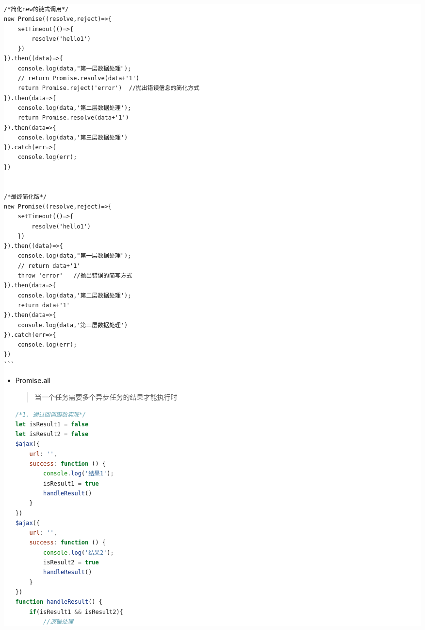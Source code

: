     
    /*简化new的链式调用*/
    new Promise((resolve,reject)=>{
        setTimeout(()=>{
            resolve('hello1')
        })
    }).then((data)=>{
        console.log(data,"第一层数据处理");
        // return Promise.resolve(data+'1')
        return Promise.reject('error')  //抛出错误信息的简化方式
    }).then(data=>{
        console.log(data,'第二层数据处理');
        return Promise.resolve(data+'1')
    }).then(data=>{
        console.log(data,'第三层数据处理')
    }).catch(err=>{
        console.log(err);
    })
    
    
    /*最终简化版*/
    new Promise((resolve,reject)=>{
        setTimeout(()=>{
            resolve('hello1')
        })
    }).then((data)=>{
        console.log(data,"第一层数据处理");
        // return data+'1'
        throw 'error'   //抛出错误的简写方式
    }).then(data=>{
        console.log(data,'第二层数据处理');
        return data+'1'
    }).then(data=>{
        console.log(data,'第三层数据处理')
    }).catch(err=>{
        console.log(err);
    })
    ```
  
  - Promise.all
  
    > 当一个任务需要多个异步任务的结果才能执行时
  
    ```js
    /*1. 通过回调函数实现*/
    let isResult1 = false
    let isResult2 = false
    $ajax({
        url: '',
        success: function () {
            console.log('结果1');
            isResult1 = true
            handleResult()
        }
    })
    $ajax({
        url: '',
        success: function () {
            console.log('结果2');
            isResult2 = true
            handleResult()
        }
    })
    function handleResult() {
        if(isResult1 && isResult2){
            //逻辑处理